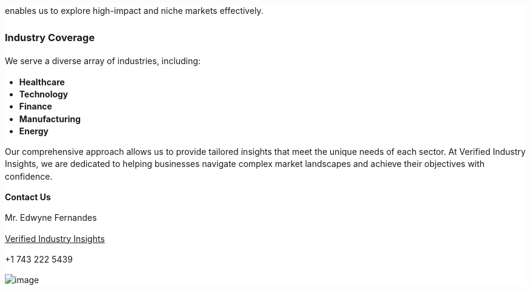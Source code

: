 enables us to explore high-impact and niche markets effectively.</p><h3>Industry Coverage</h3><p>We serve a diverse array of industries, including:</p><ul><li><strong>Healthcare</strong></li><li><strong>Technology</strong></li><li><strong>Finance</strong></li><li><strong>Manufacturing</strong></li><li><strong>Energy</strong></li></ul><p>Our comprehensive approach allows us to provide tailored insights that meet the unique needs of each sector. At Verified Industry Insights, we are dedicated to helping businesses navigate complex market landscapes and achieve their objectives with confidence.</p><p><strong>Contact Us</strong></p><p>Mr. Edwyne Fernandes</p><p><a href="https://www.verifiedindustryinsights.com/">Verified Industry Insights</a></p><p>+1 743 222 5439</p>
![image](https://github.com/user-attachments/assets/716f22f3-0a02-420e-b09c-be0dd18594e9)
